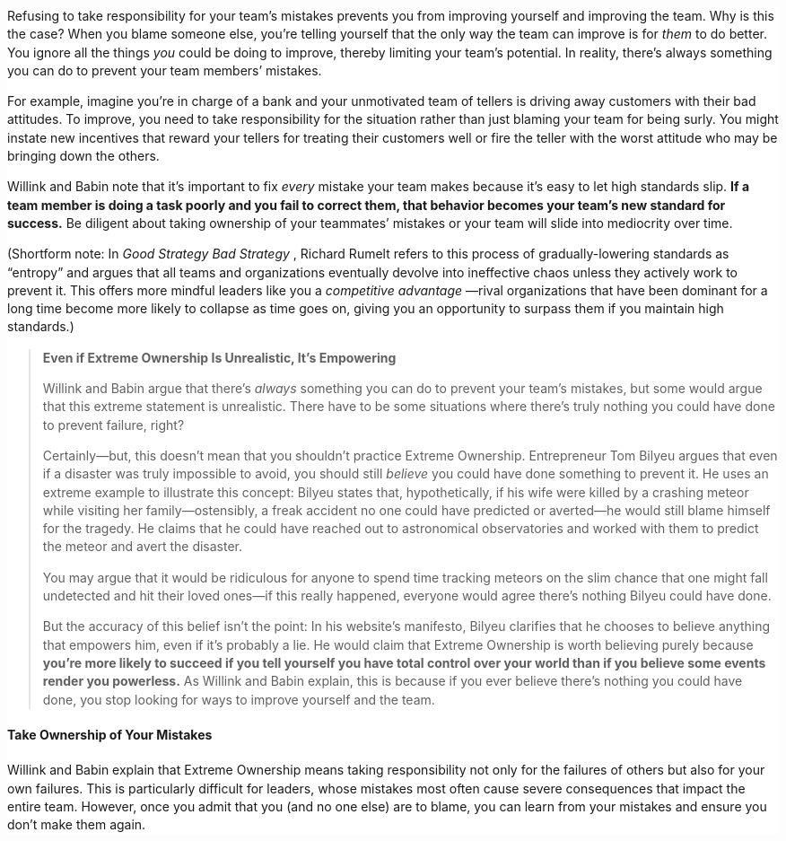 Refusing to take responsibility for your team’s mistakes prevents you from improving yourself and improving the team. Why is this the case? When you blame someone else, you’re telling yourself that the only way the team can improve is for _them_ to do better. You ignore all the things _you_ could be doing to improve, thereby limiting your team’s potential. In reality, there’s always something you can do to prevent your team members’ mistakes.

For example, imagine you’re in charge of a bank and your unmotivated team of tellers is driving away customers with their bad attitudes. To improve, you need to take responsibility for the situation rather than just blaming your team for being surly. You might instate new incentives that reward your tellers for treating their customers well or fire the teller with the worst attitude who may be bringing down the others.

Willink and Babin note that it’s important to fix _every_ mistake your team makes because it’s easy to let high standards slip. **If a team member is doing a task poorly and you fail to correct them, that behavior becomes your team’s new standard for success.** Be diligent about taking ownership of your teammates’ mistakes or your team will slide into mediocrity over time.

(Shortform note: In _Good Strategy Bad Strategy_ , Richard Rumelt refers to this process of gradually-lowering standards as “entropy” and argues that all teams and organizations eventually devolve into ineffective chaos unless they actively work to prevent it. This offers more mindful leaders like you a _competitive advantage_ —rival organizations that have been dominant for a long time become more likely to collapse as time goes on, giving you an opportunity to surpass them if you maintain high standards.)

> **Even if Extreme Ownership Is Unrealistic, It’s Empowering**
> 
> Willink and Babin argue that there’s _always_ something you can do to prevent your team’s mistakes, but some would argue that this extreme statement is unrealistic. There have to be some situations where there’s truly nothing you could have done to prevent failure, right?
> 
> Certainly—but, this doesn’t mean that you shouldn’t practice Extreme Ownership. Entrepreneur Tom Bilyeu argues that even if a disaster was truly impossible to avoid, you should still _believe_ you could have done something to prevent it. He uses an extreme example to illustrate this concept: Bilyeu states that, hypothetically, if his wife were killed by a crashing meteor while visiting her family—ostensibly, a freak accident no one could have predicted or averted—he would still blame himself for the tragedy. He claims that he could have reached out to astronomical observatories and worked with them to predict the meteor and avert the disaster.
> 
> You may argue that it would be ridiculous for anyone to spend time tracking meteors on the slim chance that one might fall undetected and hit their loved ones—if this really happened, everyone would agree there’s nothing Bilyeu could have done.
> 
> But the accuracy of this belief isn’t the point: In his website’s manifesto, Bilyeu clarifies that he chooses to believe anything that empowers him, even if it’s probably a lie. He would claim that Extreme Ownership is worth believing purely because **you’re more likely to succeed if you tell yourself you have total control over your world than if you believe some events render you powerless.** As Willink and Babin explain, this is because if you ever believe there’s nothing you could have done, you stop looking for ways to improve yourself and the team.

#### Take Ownership of Your Mistakes

Willink and Babin explain that Extreme Ownership means taking responsibility not only for the failures of others but also for your own failures. This is particularly difficult for leaders, whose mistakes most often cause severe consequences that impact the entire team. However, once you admit that you (and no one else) are to blame, you can learn from your mistakes and ensure you don’t make them again.
